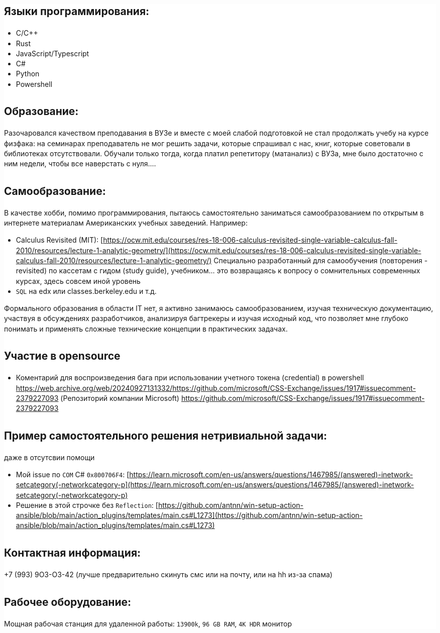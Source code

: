 ## Языки программирования:
- C/C++
- Rust
- JavaScript/Typescript
- С#
- Python
- Powershell

## Образование:
Разочаровался качеством преподавания в ВУЗе и вместе с моей слабой подготовкой не стал продолжать учебу на курсе физфака: на семинарах преподаватель не мог решить задачи, которые спрашивал с нас, книг, которые советовали в библиотеках отсутствовали. Обучали только тогда, когда платил репетитору (матанализ) с ВУЗа, мне было достаточно с ним недели, чтобы все наверстать с нуля....

## Самообразование:
В качестве хобби, помимо программирования, пытаюсь самостоятельно заниматься самообразованием по открытым в интернете материалам Американских учебных заведений. Например:

- Calculus Revisited (MIT): [https://ocw.mit.edu/courses/res-18-006-calculus-revisited-single-variable-calculus-fall-2010/resources/lecture-1-analytic-geometry/](https://ocw.mit.edu/courses/res-18-006-calculus-revisited-single-variable-calculus-fall-2010/resources/lecture-1-analytic-geometry/)
  Специально разработанный для самообучения (повторения - revisited) по кассетам с гидом (study guide), учебником... это возвращаясь к вопросу о сомнительных современных курсах, здесь совсем иной уровень
- `SQL` на edx или classes.berkeley.edu и т.д.

Формального образования в области IT нет, я активно занимаюсь самообразованием, изучая техническую документацию, участвуя в обсуждениях разработчиков, анализируя багтрекеры и изучая исходный код, что позволяет мне глубоко понимать и применять сложные технические концепции в практических задачах.


## Участие в opensource
- Коментарий для воспроизведения бага при использовании учетного токена (credential) в powershell https://web.archive.org/web/20240927131332/https://github.com/microsoft/CSS-Exchange/issues/1917#issuecomment-2379227093 (Репозиторий компании Microsoft) https://github.com/microsoft/CSS-Exchange/issues/1917#issuecomment-2379227093


## Пример самостоятельного решения нетривиальной задачи:
даже в отсутсвии помощи
- Мой issue по `COM` C# `0x800706F4`:
[https://learn.microsoft.com/en-us/answers/questions/1467985/(answered)-inetwork-setcategory(-networkcategory-p](https://learn.microsoft.com/en-us/answers/questions/1467985/(answered)-inetwork-setcategory(-networkcategory-p)
- Решение в этой строчке без `Reflection`:
[https://github.com/antnn/win-setup-action-ansible/blob/main/action_plugins/templates/main.cs#L1273](https://github.com/antnn/win-setup-action-ansible/blob/main/action_plugins/templates/main.cs#L1273)

## Контактная информация:
+7 (993) 9ОЗ-ОЗ-42 (лучше предварительно скинуть смс или на почту, или на hh из-за спама)

## Рабочее оборудование:
Мощная рабочая станция для удаленной работы: `13900k`, `96 GB RAM`, `4K HDR` монитор

